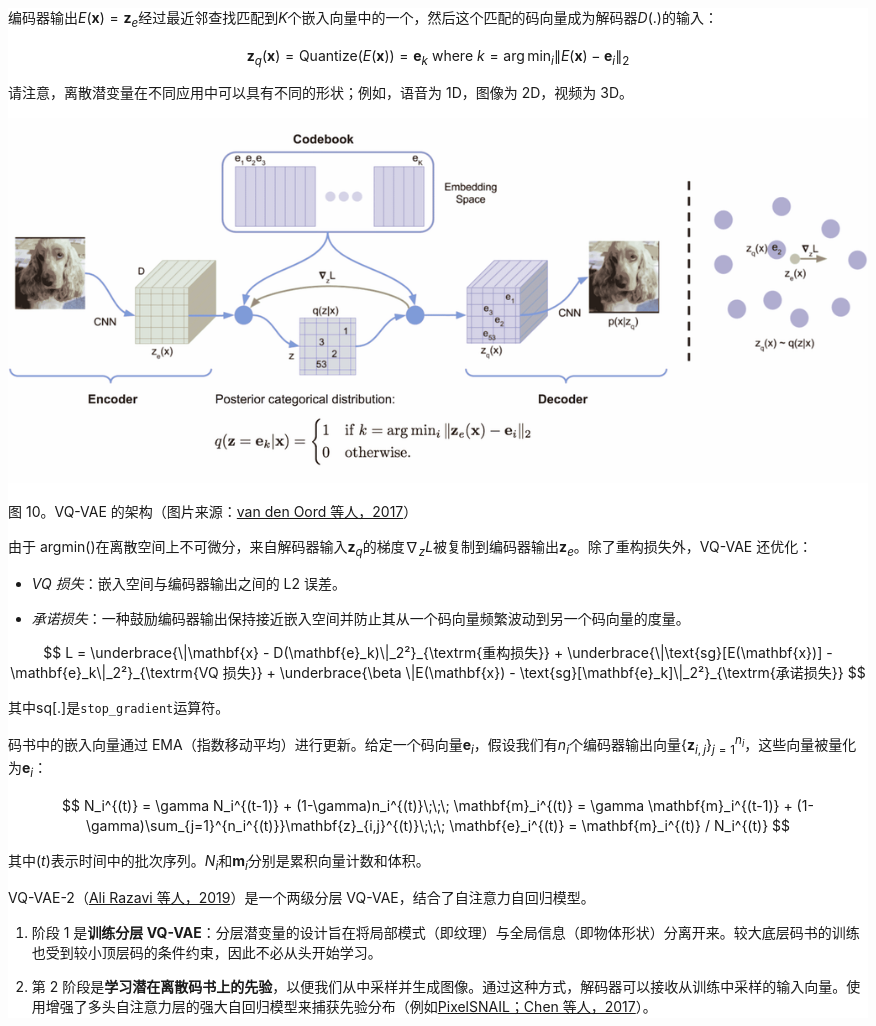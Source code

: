 编码器输出$E(\mathbf{x}) = \mathbf{z}_e$经过最近邻查找匹配到$K$个嵌入向量中的一个，然后这个匹配的码向量成为解码器$D(.)$的输入：

$$ \mathbf{z}_q(\mathbf{x}) = \text{Quantize}(E(\mathbf{x})) = \mathbf{e}_k \text{ where } k = \arg\min_i \|E(\mathbf{x}) - \mathbf{e}_i \|_2 $$

请注意，离散潜变量在不同应用中可以具有不同的形状；例如，语音为 1D，图像为 2D，视频为 3D。

![](img/1211731c716acf903f4a02920d8114f3.png)

图 10。VQ-VAE 的架构（图片来源：[van den Oord 等人，2017](http://papers.nips.cc/paper/7210-neural-discrete-representation-learning.pdf)）

由于 argmin()在离散空间上不可微分，来自解码器输入$\mathbf{z}_q$的梯度$\nabla_z L$被复制到编码器输出$\mathbf{z}_e$。除了重构损失外，VQ-VAE 还优化：

+   *VQ 损失*：嵌入空间与编码器输出之间的 L2 误差。

+   *承诺损失*：一种鼓励编码器输出保持接近嵌入空间并防止其从一个码向量频繁波动到另一个码向量的度量。

$$ L = \underbrace{\|\mathbf{x} - D(\mathbf{e}_k)\|_2²}_{\textrm{重构损失}} + \underbrace{\|\text{sg}[E(\mathbf{x})] - \mathbf{e}_k\|_2²}_{\textrm{VQ 损失}} + \underbrace{\beta \|E(\mathbf{x}) - \text{sg}[\mathbf{e}_k]\|_2²}_{\textrm{承诺损失}} $$

其中$\text{sq}[.]$是`stop_gradient`运算符。

码书中的嵌入向量通过 EMA（指数移动平均）进行更新。给定一个码向量$\mathbf{e}_i$，假设我们有$n_i$个编码器输出向量$\{\mathbf{z}_{i,j}\}_{j=1}^{n_i}$，这些向量被量化为$\mathbf{e}_i$：

$$ N_i^{(t)} = \gamma N_i^{(t-1)} + (1-\gamma)n_i^{(t)}\;\;\; \mathbf{m}_i^{(t)} = \gamma \mathbf{m}_i^{(t-1)} + (1-\gamma)\sum_{j=1}^{n_i^{(t)}}\mathbf{z}_{i,j}^{(t)}\;\;\; \mathbf{e}_i^{(t)} = \mathbf{m}_i^{(t)} / N_i^{(t)} $$

其中$(t)$表示时间中的批次序列。$N_i$和$\mathbf{m}_i$分别是累积向量计数和体积。

VQ-VAE-2（[Ali Razavi 等人，2019](https://arxiv.org/abs/1906.00446)）是一个两级分层 VQ-VAE，结合了自注意力自回归模型。

1.  阶段 1 是**训练分层 VQ-VAE**：分层潜变量的设计旨在将局部模式（即纹理）与全局信息（即物体形状）分离开来。较大底层码书的训练也受到较小顶层码的条件约束，因此不必从头开始学习。

1.  第 2 阶段是**学习潜在离散码书上的先验**，以便我们从中采样并生成图像。通过这种方式，解码器可以接收从训练中采样的输入向量。使用增强了多头自注意力层的强大自回归模型来捕获先验分布（例如[PixelSNAIL；Chen 等人，2017](https://arxiv.org/abs/1712.09763)）。
